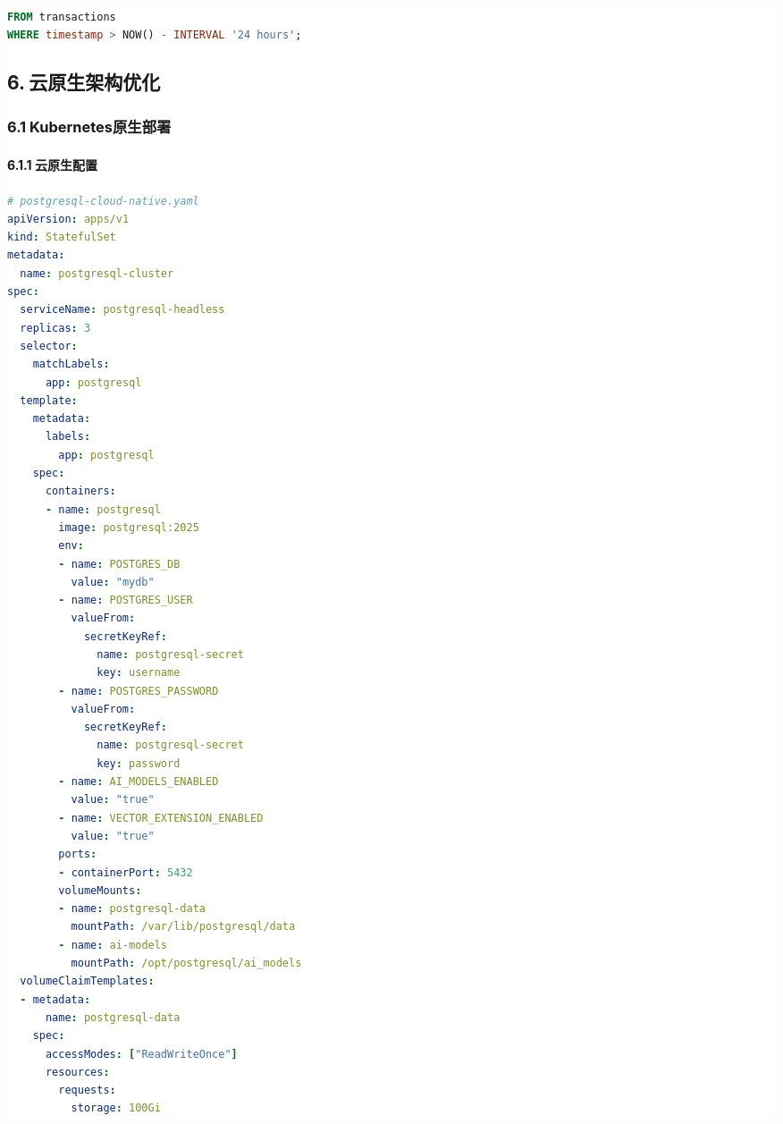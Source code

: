 ```sql
FROM transactions
WHERE timestamp > NOW() - INTERVAL '24 hours';
```

## 6. 云原生架构优化

### 6.1 Kubernetes原生部署

#### 6.1.1 云原生配置

```yaml
# postgresql-cloud-native.yaml
apiVersion: apps/v1
kind: StatefulSet
metadata:
  name: postgresql-cluster
spec:
  serviceName: postgresql-headless
  replicas: 3
  selector:
    matchLabels:
      app: postgresql
  template:
    metadata:
      labels:
        app: postgresql
    spec:
      containers:
      - name: postgresql
        image: postgresql:2025
        env:
        - name: POSTGRES_DB
          value: "mydb"
        - name: POSTGRES_USER
          valueFrom:
            secretKeyRef:
              name: postgresql-secret
              key: username
        - name: POSTGRES_PASSWORD
          valueFrom:
            secretKeyRef:
              name: postgresql-secret
              key: password
        - name: AI_MODELS_ENABLED
          value: "true"
        - name: VECTOR_EXTENSION_ENABLED
          value: "true"
        ports:
        - containerPort: 5432
        volumeMounts:
        - name: postgresql-data
          mountPath: /var/lib/postgresql/data
        - name: ai-models
          mountPath: /opt/postgresql/ai_models
  volumeClaimTemplates:
  - metadata:
      name: postgresql-data
    spec:
      accessModes: ["ReadWriteOnce"]
      resources:
        requests:
          storage: 100Gi
```